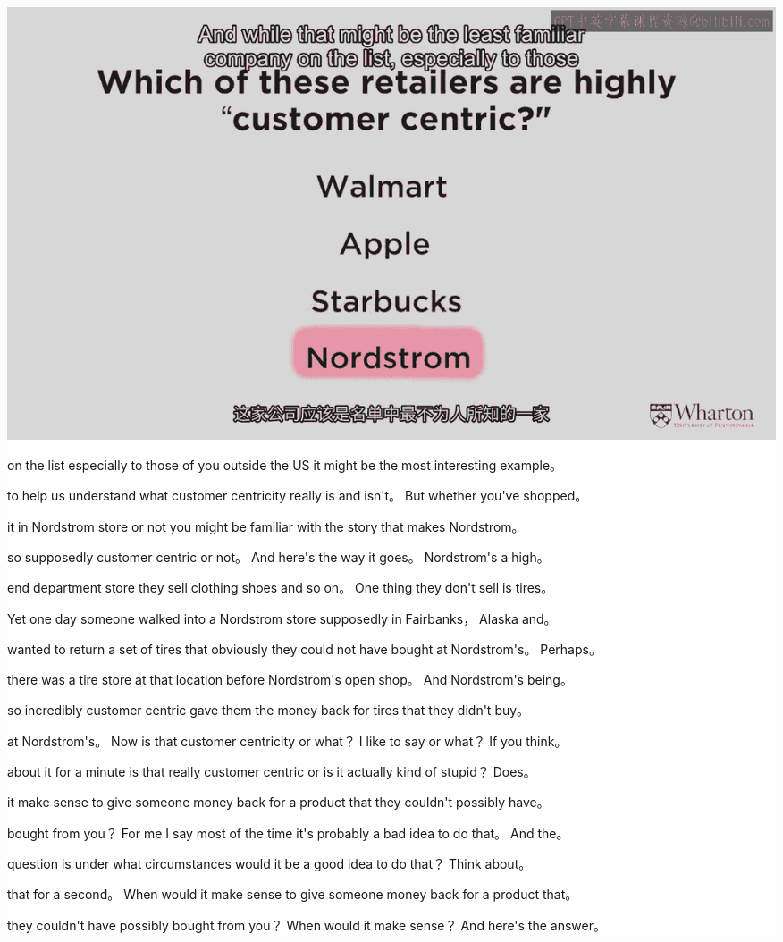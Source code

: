 ![](img/06f3c7f587ae7b30e852f49d6ac5e57a_4.png)

 on the list especially to those of you outside the US it might be the most interesting example。

 to help us understand what customer centricity really is and isn't。 But whether you've shopped。

 it in Nordstrom store or not you might be familiar with the story that makes Nordstrom。

 so supposedly customer centric or not。 And here's the way it goes。 Nordstrom's a high。

 end department store they sell clothing shoes and so on。 One thing they don't sell is tires。

 Yet one day someone walked into a Nordstrom store supposedly in Fairbanks， Alaska and。

 wanted to return a set of tires that obviously they could not have bought at Nordstrom's。 Perhaps。

 there was a tire store at that location before Nordstrom's open shop。 And Nordstrom's being。

 so incredibly customer centric gave them the money back for tires that they didn't buy。

 at Nordstrom's。 Now is that customer centricity or what？ I like to say or what？ If you think。

 about it for a minute is that really customer centric or is it actually kind of stupid？ Does。

 it make sense to give someone money back for a product that they couldn't possibly have。

 bought from you？ For me I say most of the time it's probably a bad idea to do that。 And the。

 question is under what circumstances would it be a good idea to do that？ Think about。

 that for a second。 When would it make sense to give someone money back for a product that。

 they couldn't have possibly bought from you？ When would it make sense？ And here's the answer。
